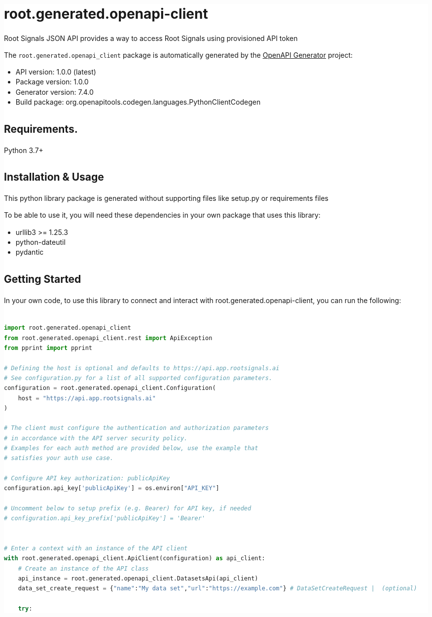 # root.generated.openapi-client
Root Signals JSON API provides a way to access Root Signals using provisioned API token

The `root.generated.openapi_client` package is automatically generated by the [OpenAPI Generator](https://openapi-generator.tech) project:

- API version: 1.0.0 (latest)
- Package version: 1.0.0
- Generator version: 7.4.0
- Build package: org.openapitools.codegen.languages.PythonClientCodegen

## Requirements.

Python 3.7+

## Installation & Usage

This python library package is generated without supporting files like setup.py or requirements files

To be able to use it, you will need these dependencies in your own package that uses this library:

* urllib3 >= 1.25.3
* python-dateutil
* pydantic

## Getting Started

In your own code, to use this library to connect and interact with root.generated.openapi-client,
you can run the following:

```python

import root.generated.openapi_client
from root.generated.openapi_client.rest import ApiException
from pprint import pprint

# Defining the host is optional and defaults to https://api.app.rootsignals.ai
# See configuration.py for a list of all supported configuration parameters.
configuration = root.generated.openapi_client.Configuration(
    host = "https://api.app.rootsignals.ai"
)

# The client must configure the authentication and authorization parameters
# in accordance with the API server security policy.
# Examples for each auth method are provided below, use the example that
# satisfies your auth use case.

# Configure API key authorization: publicApiKey
configuration.api_key['publicApiKey'] = os.environ["API_KEY"]

# Uncomment below to setup prefix (e.g. Bearer) for API key, if needed
# configuration.api_key_prefix['publicApiKey'] = 'Bearer'


# Enter a context with an instance of the API client
with root.generated.openapi_client.ApiClient(configuration) as api_client:
    # Create an instance of the API class
    api_instance = root.generated.openapi_client.DatasetsApi(api_client)
    data_set_create_request = {"name":"My data set","url":"https://example.com"} # DataSetCreateRequest |  (optional)

    try:
```